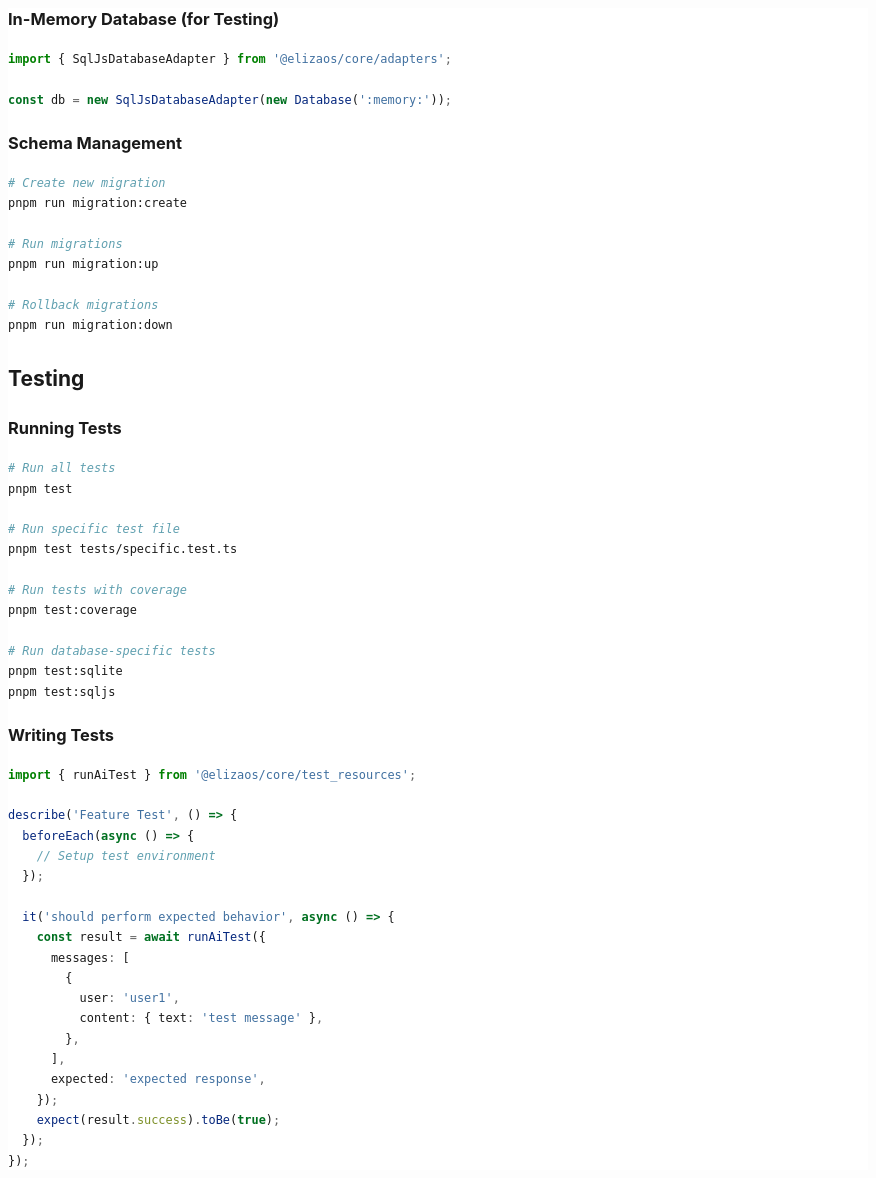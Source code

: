 ### In-Memory Database (for Testing)

```typescript
import { SqlJsDatabaseAdapter } from '@elizaos/core/adapters';

const db = new SqlJsDatabaseAdapter(new Database(':memory:'));
```

### Schema Management

```bash
# Create new migration
pnpm run migration:create

# Run migrations
pnpm run migration:up

# Rollback migrations
pnpm run migration:down
```

## Testing

### Running Tests

```bash
# Run all tests
pnpm test

# Run specific test file
pnpm test tests/specific.test.ts

# Run tests with coverage
pnpm test:coverage

# Run database-specific tests
pnpm test:sqlite
pnpm test:sqljs
```

### Writing Tests

```typescript
import { runAiTest } from '@elizaos/core/test_resources';

describe('Feature Test', () => {
  beforeEach(async () => {
    // Setup test environment
  });

  it('should perform expected behavior', async () => {
    const result = await runAiTest({
      messages: [
        {
          user: 'user1',
          content: { text: 'test message' },
        },
      ],
      expected: 'expected response',
    });
    expect(result.success).toBe(true);
  });
});
```
